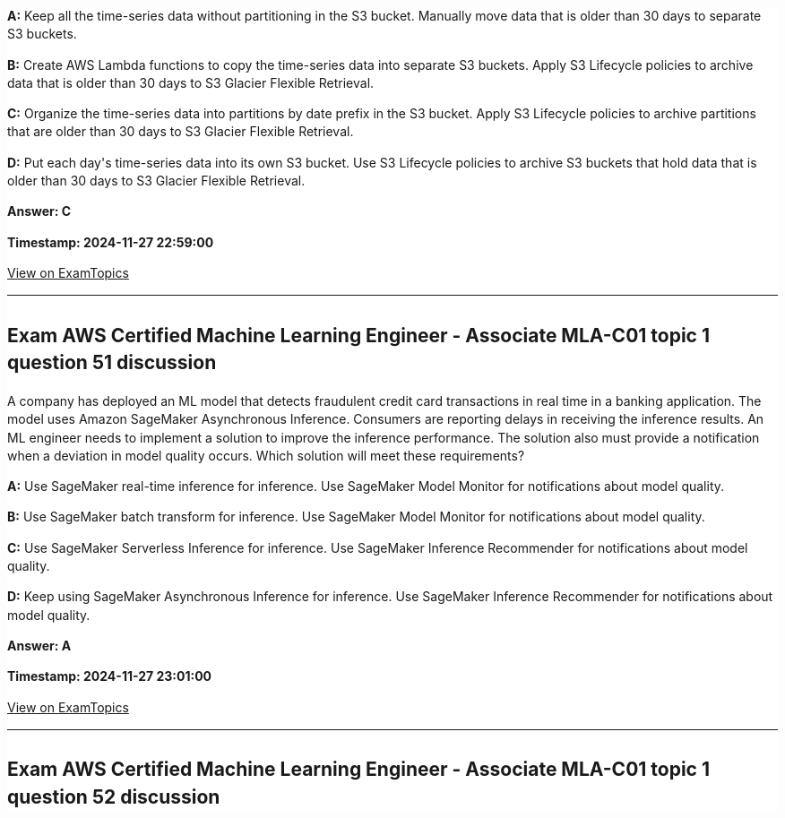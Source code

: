 **A:** Keep all the time-series data without partitioning in the S3 bucket. Manually move data that is older than 30 days to separate S3 buckets.

**B:** Create AWS Lambda functions to copy the time-series data into separate S3 buckets. Apply S3 Lifecycle policies to archive data that is older than 30 days to S3 Glacier Flexible Retrieval.

**C:** Organize the time-series data into partitions by date prefix in the S3 bucket. Apply S3 Lifecycle policies to archive partitions that are older than 30 days to S3 Glacier Flexible Retrieval.

**D:** Put each day's time-series data into its own S3 bucket. Use S3 Lifecycle policies to archive S3 buckets that hold data that is older than 30 days to S3 Glacier Flexible Retrieval.



**Answer: C**

**Timestamp: 2024-11-27 22:59:00**

[View on ExamTopics](https://www.examtopics.com/discussions/amazon/view/152199-exam-aws-certified-machine-learning-engineer-associate-mla/)

----------------------------------------

## Exam AWS Certified Machine Learning Engineer - Associate MLA-C01 topic 1 question 51 discussion

A company has deployed an ML model that detects fraudulent credit card transactions in real time in a banking application. The model uses Amazon SageMaker Asynchronous Inference. Consumers are reporting delays in receiving the inference results.
An ML engineer needs to implement a solution to improve the inference performance. The solution also must provide a notification when a deviation in model quality occurs.
Which solution will meet these requirements?

**A:** Use SageMaker real-time inference for inference. Use SageMaker Model Monitor for notifications about model quality.

**B:** Use SageMaker batch transform for inference. Use SageMaker Model Monitor for notifications about model quality.

**C:** Use SageMaker Serverless Inference for inference. Use SageMaker Inference Recommender for notifications about model quality.

**D:** Keep using SageMaker Asynchronous Inference for inference. Use SageMaker Inference Recommender for notifications about model quality.



**Answer: A**

**Timestamp: 2024-11-27 23:01:00**

[View on ExamTopics](https://www.examtopics.com/discussions/amazon/view/152200-exam-aws-certified-machine-learning-engineer-associate-mla/)

----------------------------------------

## Exam AWS Certified Machine Learning Engineer - Associate MLA-C01 topic 1 question 52 discussion
